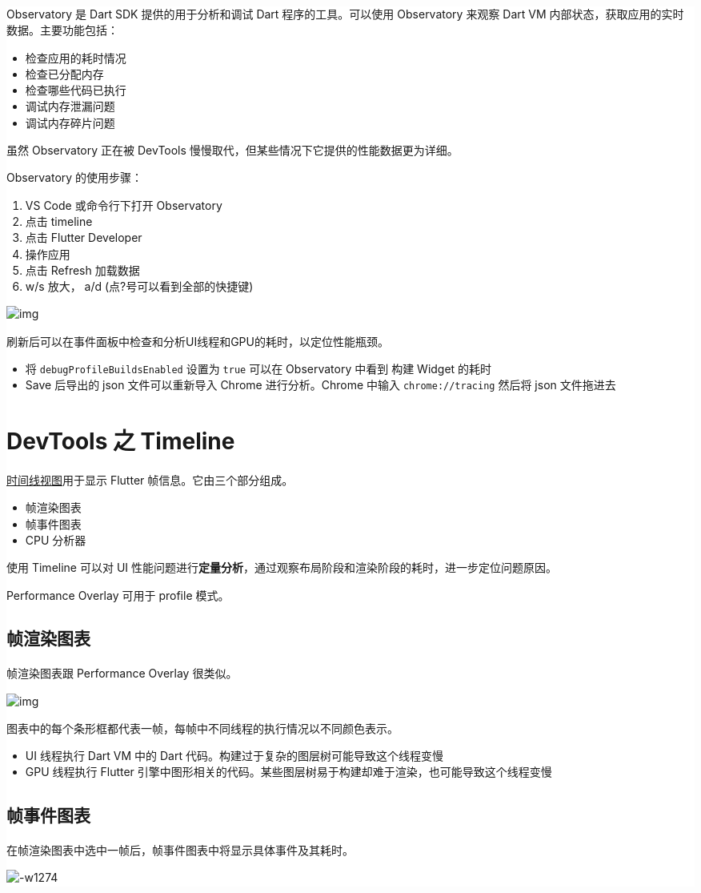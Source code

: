Observatory 是 Dart SDK 提供的用于分析和调试 Dart 程序的工具。可以使用 Observatory 来观察 Dart VM 内部状态，获取应用的实时数据。主要功能包括：

- 检查应用的耗时情况
- 检查已分配内存
- 检查哪些代码已执行
- 调试内存泄漏问题
- 调试内存碎片问题

虽然 Observatory 正在被 DevTools 慢慢取代，但某些情况下它提供的性能数据更为详细。

Observatory 的使用步骤：

1. VS Code 或命令行下打开 Observatory
2. 点击 timeline
3. 点击 Flutter Developer
4. 操作应用
5. 点击 Refresh 加载数据
6. w/s 放大， a/d (点?号可以看到全部的快捷键)

![img](https://www.sunmoonblog.com/images/15813940478063.jpg)

刷新后可以在事件面板中检查和分析UI线程和GPU的耗时，以定位性能瓶颈。

- 将 `debugProfileBuildsEnabled` 设置为 `true` 可以在 Observatory 中看到 构建 Widget 的耗时
- Save 后导出的 json 文件可以重新导入 Chrome 进行分析。Chrome 中输入 `chrome://tracing` 然后将 json 文件拖进去

# DevTools 之 Timeline

[时间线视图](https://flutter.dev/docs/development/tools/devtools/timeline#frame-rendering-chart)用于显示 Flutter 帧信息。它由三个部分组成。

- 帧渲染图表
- 帧事件图表
- CPU 分析器

使用 Timeline 可以对 UI 性能问题进行**定量分析**，通过观察布局阶段和渲染阶段的耗时，进一步定位问题原因。

Performance Overlay 可用于 profile 模式。

## 帧渲染图表

帧渲染图表跟 Performance Overlay 很类似。

![img](https://www.sunmoonblog.com/images/15786578717563.jpg)

图表中的每个条形框都代表一帧，每帧中不同线程的执行情况以不同颜色表示。

- UI 线程执行 Dart VM 中的 Dart 代码。构建过于复杂的图层树可能导致这个线程变慢
- GPU 线程执行 Flutter 引擎中图形相关的代码。某些图层树易于构建却难于渲染，也可能导致这个线程变慢

## 帧事件图表

在帧渲染图表中选中一帧后，帧事件图表中将显示具体事件及其耗时。

![-w1274](https://www.sunmoonblog.com/images/15786583559211.jpg)
